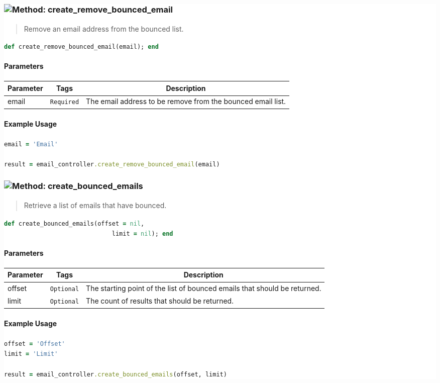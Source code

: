
### <a name="create_remove_bounced_email"></a>![Method: ](https://apidocs.io/img/method.png ".EmailController.create_remove_bounced_email") create_remove_bounced_email

> Remove an email address from the bounced list.


```ruby
def create_remove_bounced_email(email); end
```

#### Parameters

| Parameter | Tags | Description |
|-----------|------|-------------|
| email |  ``` Required ```  | The email address to be remove from the bounced email list. |


#### Example Usage

```ruby
email = 'Email'

result = email_controller.create_remove_bounced_email(email)

```


### <a name="create_bounced_emails"></a>![Method: ](https://apidocs.io/img/method.png ".EmailController.create_bounced_emails") create_bounced_emails

> Retrieve a list of emails that have bounced.


```ruby
def create_bounced_emails(offset = nil,
                              limit = nil); end
```

#### Parameters

| Parameter | Tags | Description |
|-----------|------|-------------|
| offset |  ``` Optional ```  | The starting point of the list of bounced emails that should be returned. |
| limit |  ``` Optional ```  | The count of results that should be returned. |


#### Example Usage

```ruby
offset = 'Offset'
limit = 'Limit'

result = email_controller.create_bounced_emails(offset, limit)

```
